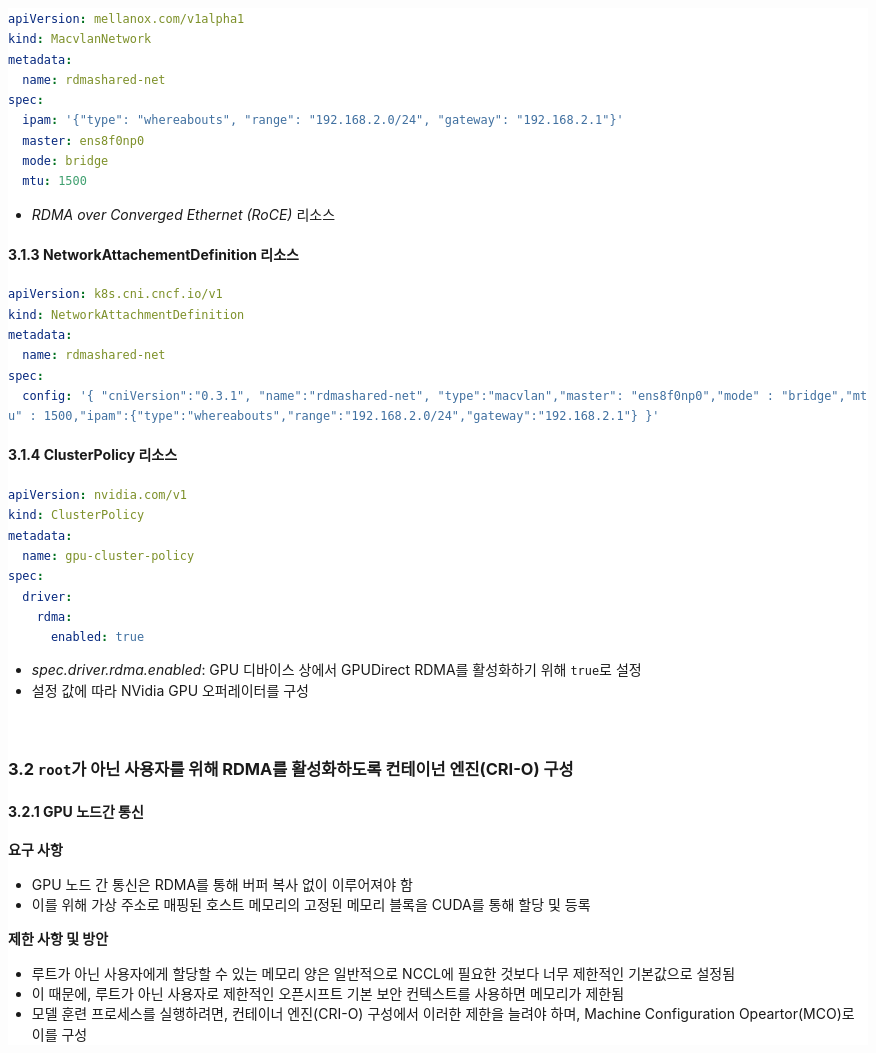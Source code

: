 ```yaml
apiVersion: mellanox.com/v1alpha1
kind: MacvlanNetwork
metadata:
  name: rdmashared-net
spec:
  ipam: '{"type": "whereabouts", "range": "192.168.2.0/24", "gateway": "192.168.2.1"}'
  master: ens8f0np0
  mode: bridge
  mtu: 1500
```
* *RDMA over Converged Ethernet (RoCE)* 리소스

#### 3.1.3 **NetworkAttachementDefinition** 리소스

```yaml
apiVersion: k8s.cni.cncf.io/v1
kind: NetworkAttachmentDefinition
metadata:
  name: rdmashared-net
spec:
  config: '{ "cniVersion":"0.3.1", "name":"rdmashared-net", "type":"macvlan","master": "ens8f0np0","mode" : "bridge","mtu" : 1500,"ipam":{"type":"whereabouts","range":"192.168.2.0/24","gateway":"192.168.2.1"} }'
```

#### 3.1.4 **ClusterPolicy** 리소스

```yaml
apiVersion: nvidia.com/v1
kind: ClusterPolicy
metadata:
  name: gpu-cluster-policy
spec:
  driver:
    rdma:
      enabled: true
```
* *spec.driver.rdma.enabled*: GPU 디바이스 상에서 GPUDirect RDMA를 활성화하기 위해 `true`로 설정
* 설정 값에 따라 NVidia GPU 오퍼레이터를 구성
<br>

### 3.2 `root`가 아닌 사용자를 위해 RDMA를 활성화하도록 컨테이넌 엔진(CRI-O) 구성

#### 3.2.1 GPU 노드간 통신

**요구 사항**
* GPU 노드 간 통신은 RDMA를 통해 버퍼 복사 없이 이루어져야 함
* 이를 위해 가상 주소로 매핑된 호스트 메모리의 고정된 메모리 블록을 CUDA를 통해 할당 및 등록

**제한 사항 및 방안**
* 루트가 아닌 사용자에게 할당할 수 있는 메모리 양은 일반적으로 NCCL에 필요한 것보다 너무 제한적인 기본값으로 설정됨
* 이 때문에, 루트가 아닌 사용자로 제한적인 오픈시프트 기본 보안 컨텍스트를 사용하면 메모리가 제한됨
* 모델 훈련 프로세스를 실행하려면, 컨테이너 엔진(CRI-O) 구성에서 이러한 제한을 늘려야 하며, Machine Configuration Opeartor(MCO)로 이를 구성
